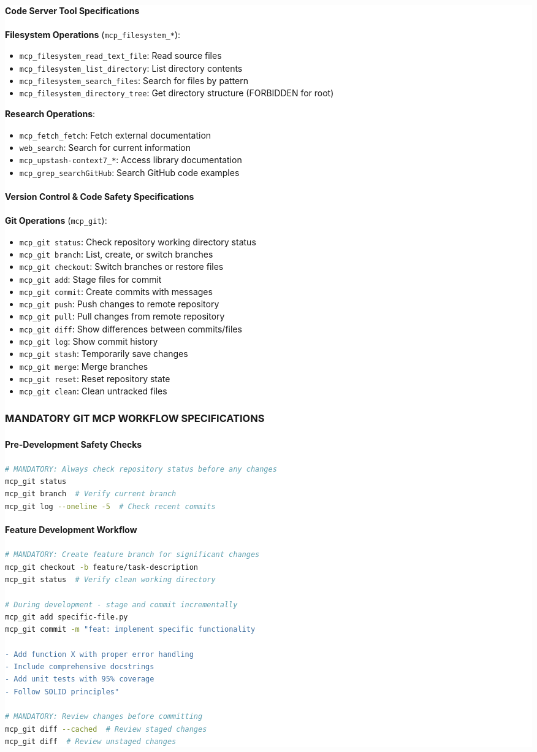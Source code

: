 #### **Code Server Tool Specifications**

**Filesystem Operations** (`mcp_filesystem_*`):

- `mcp_filesystem_read_text_file`: Read source files
- `mcp_filesystem_list_directory`: List directory contents
- `mcp_filesystem_search_files`: Search for files by pattern
- `mcp_filesystem_directory_tree`: Get directory structure (FORBIDDEN for root)

**Research Operations**:

- `mcp_fetch_fetch`: Fetch external documentation
- `web_search`: Search for current information
- `mcp_upstash-context7_*`: Access library documentation
- `mcp_grep_searchGitHub`: Search GitHub code examples

#### **Version Control & Code Safety Specifications**

**Git Operations** (`mcp_git`):

- `mcp_git status`: Check repository working directory status
- `mcp_git branch`: List, create, or switch branches
- `mcp_git checkout`: Switch branches or restore files
- `mcp_git add`: Stage files for commit
- `mcp_git commit`: Create commits with messages
- `mcp_git push`: Push changes to remote repository
- `mcp_git pull`: Pull changes from remote repository
- `mcp_git diff`: Show differences between commits/files
- `mcp_git log`: Show commit history
- `mcp_git stash`: Temporarily save changes
- `mcp_git merge`: Merge branches
- `mcp_git reset`: Reset repository state
- `mcp_git clean`: Clean untracked files

### **MANDATORY GIT MCP WORKFLOW SPECIFICATIONS**

#### **Pre-Development Safety Checks**

```bash
# MANDATORY: Always check repository status before any changes
mcp_git status
mcp_git branch  # Verify current branch
mcp_git log --oneline -5  # Check recent commits
```

#### **Feature Development Workflow**

```bash
# MANDATORY: Create feature branch for significant changes
mcp_git checkout -b feature/task-description
mcp_git status  # Verify clean working directory

# During development - stage and commit incrementally
mcp_git add specific-file.py
mcp_git commit -m "feat: implement specific functionality

- Add function X with proper error handling
- Include comprehensive docstrings
- Add unit tests with 95% coverage
- Follow SOLID principles"

# MANDATORY: Review changes before committing
mcp_git diff --cached  # Review staged changes
mcp_git diff  # Review unstaged changes
```
